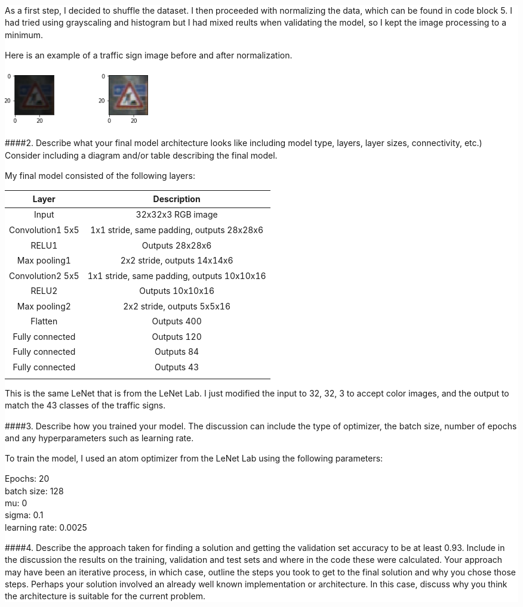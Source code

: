As a first step, I decided to shuffle the dataset.  I then proceeded with normalizing the data, which can be found in code block 5.  I had tried using grayscaling and histogram but I had mixed reults when validating the model, so I kept the image processing to a minimum. 

Here is an example of a traffic sign image before and after normalization.

![alt text][image2]




####2. Describe what your final model architecture looks like including model type, layers, layer sizes, connectivity, etc.) Consider including a diagram and/or table describing the final model.

My final model consisted of the following layers:

| Layer         		|     Description	        					| 
|:---------------------:|:---------------------------------------------:| 
| Input         		| 32x32x3 RGB image   							| 
| Convolution1 5x5     	| 1x1 stride, same padding, outputs 28x28x6 	|
| RELU1					| Outputs 28x28x6						     	|
| Max pooling1	      	| 2x2 stride, outputs 14x14x6				    |
| Convolution2 5x5	    | 1x1 stride, same padding, outputs 10x10x16   	|
| RELU2		            | Outputs 10x10x16        						|
| Max pooling2			| 2x2 stride, outputs 5x5x16            		|
| Flatten				| Outputs 400									|
| Fully connected		| Outputs 120									|
| Fully connected		| Outputs 84									|
| Fully connected		| Outputs 43									|
|                   	|                 								|
 
This is the same LeNet that is from the LeNet Lab.  I just modified the input to 32, 32, 3 to accept color images, and the output to match the 43 classes of the traffic signs.


####3. Describe how you trained your model. The discussion can include the type of optimizer, the batch size, number of epochs and any hyperparameters such as learning rate.

To train the model, I used an atom optimizer from the LeNet Lab using the following parameters: 

Epochs: 20 \
batch size: 128 \
mu: 0 \
sigma: 0.1\
learning rate: 0.0025 

####4. Describe the approach taken for finding a solution and getting the validation set accuracy to be at least 0.93. Include in the discussion the results on the training, validation and test sets and where in the code these were calculated. Your approach may have been an iterative process, in which case, outline the steps you took to get to the final solution and why you chose those steps. Perhaps your solution involved an already well known implementation or architecture. In this case, discuss why you think the architecture is suitable for the current problem.


[//]: # (Image References)
[image1]: ./images/visual.png "Visualization"
[image2]: ./images/normal.png "Normalization"
[image4]: ./new-traffic-signs-data/03_Speed-limit-(60kph).jpg "Traffic Sign 1"
[image5]: ./new-traffic-signs-data/09_No-passing.jpg "Traffic Sign 2"
[image6]: ./new-traffic-signs-data/17_No-entry.jpg "Traffic Sign 3"
[image7]: ./new-traffic-signs-data/32_End-of-all-speed-and-passing-limits.jpg "Traffic Sign 4"
[image8]: ./new-traffic-signs-data/33_Turn-right-ahead.jpg "Traffic Sign 5"